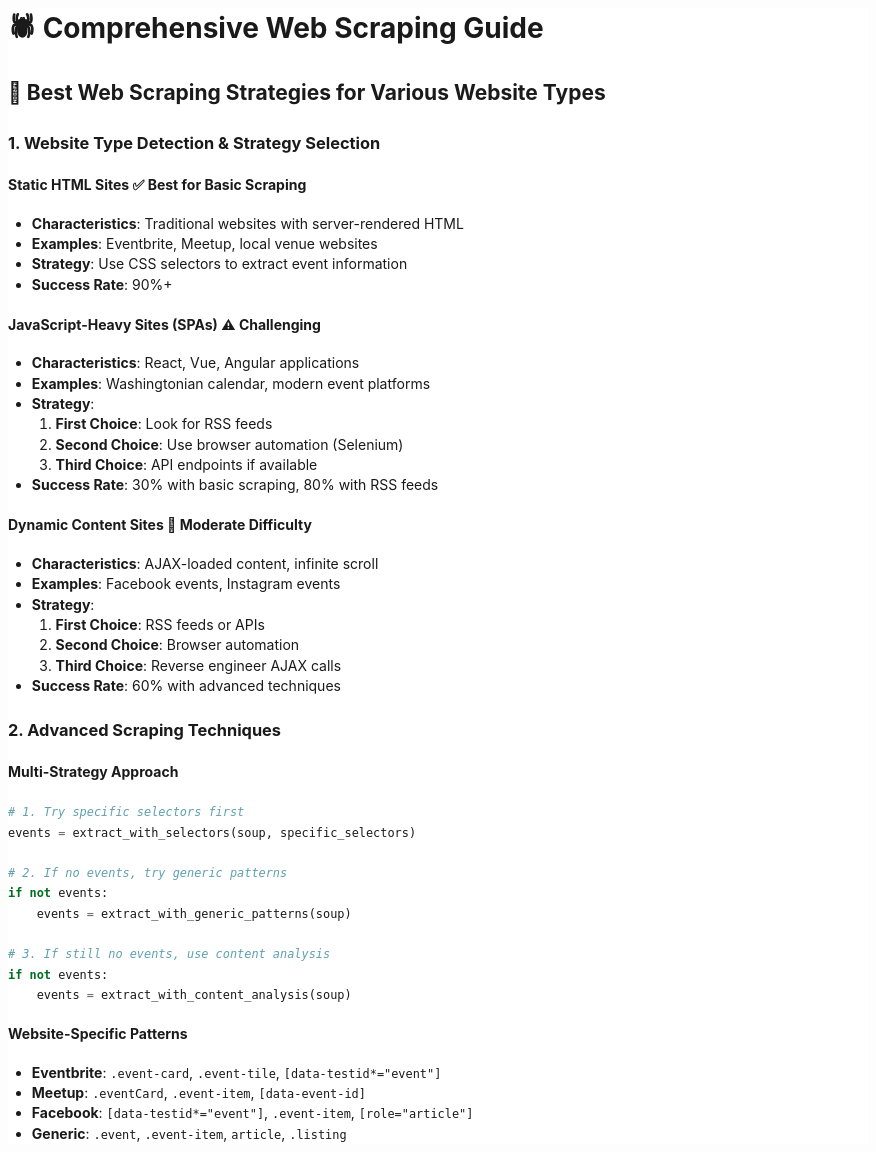 # 🕷️ Comprehensive Web Scraping Guide

## 🎯 **Best Web Scraping Strategies for Various Website Types**

### **1. Website Type Detection & Strategy Selection**

#### **Static HTML Sites** ✅ **Best for Basic Scraping**
- **Characteristics**: Traditional websites with server-rendered HTML
- **Examples**: Eventbrite, Meetup, local venue websites
- **Strategy**: Use CSS selectors to extract event information
- **Success Rate**: 90%+

#### **JavaScript-Heavy Sites (SPAs)** ⚠️ **Challenging**
- **Characteristics**: React, Vue, Angular applications
- **Examples**: Washingtonian calendar, modern event platforms
- **Strategy**: 
  1. **First Choice**: Look for RSS feeds
  2. **Second Choice**: Use browser automation (Selenium)
  3. **Third Choice**: API endpoints if available
- **Success Rate**: 30% with basic scraping, 80% with RSS feeds

#### **Dynamic Content Sites** 🔄 **Moderate Difficulty**
- **Characteristics**: AJAX-loaded content, infinite scroll
- **Examples**: Facebook events, Instagram events
- **Strategy**: 
  1. **First Choice**: RSS feeds or APIs
  2. **Second Choice**: Browser automation
  3. **Third Choice**: Reverse engineer AJAX calls
- **Success Rate**: 60% with advanced techniques

### **2. Advanced Scraping Techniques**

#### **Multi-Strategy Approach**
```python
# 1. Try specific selectors first
events = extract_with_selectors(soup, specific_selectors)

# 2. If no events, try generic patterns
if not events:
    events = extract_with_generic_patterns(soup)

# 3. If still no events, use content analysis
if not events:
    events = extract_with_content_analysis(soup)
```

#### **Website-Specific Patterns**
- **Eventbrite**: `.event-card`, `.event-tile`, `[data-testid*="event"]`
- **Meetup**: `.eventCard`, `.event-item`, `[data-event-id]`
- **Facebook**: `[data-testid*="event"]`, `.event-item`, `[role="article"]`
- **Generic**: `.event`, `.event-item`, `article`, `.listing`
